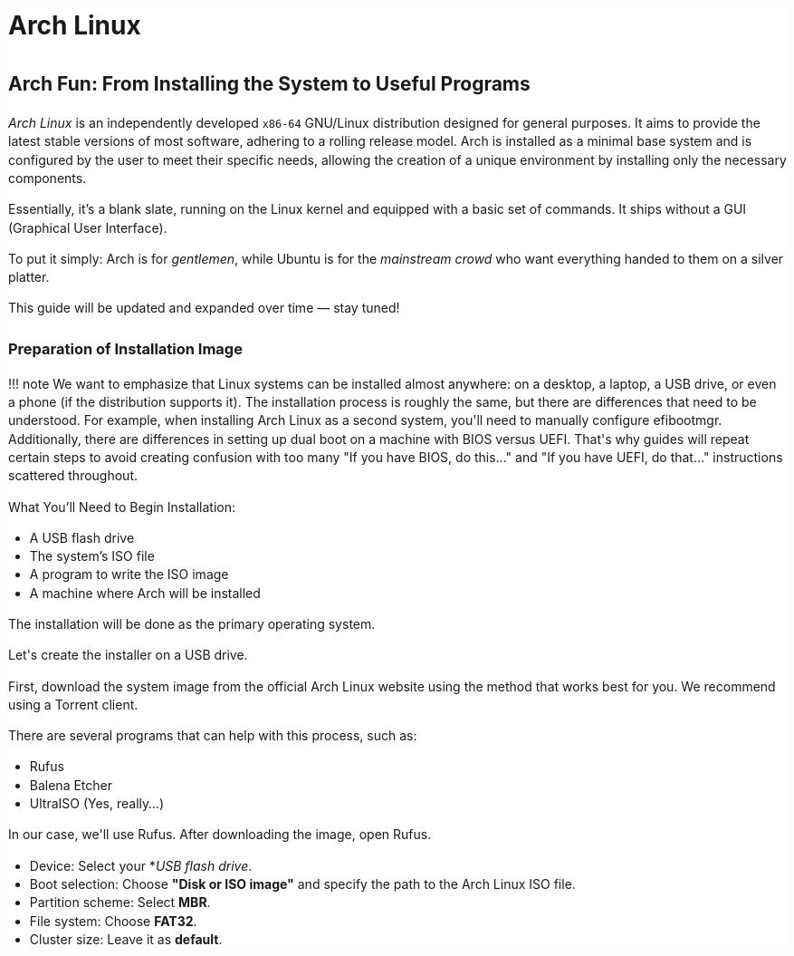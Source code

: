 # Arch Linux

## Arch Fun: From Installing the System to Useful Programs

*Arch Linux* is an independently developed `x86-64` GNU/Linux distribution designed for general purposes. It aims to provide the latest stable versions of most software, adhering to a rolling release model. Arch is installed as a minimal base system and is configured by the user to meet their specific needs, allowing the creation of a unique environment by installing only the necessary components.

Essentially, it’s a blank slate, running on the Linux kernel and equipped with a basic set of commands. It ships without a GUI (Graphical User Interface).

To put it simply: Arch is for *gentlemen*, while Ubuntu is for the *mainstream crowd* who want everything handed to them on a silver platter.

This guide will be updated and expanded over time — stay tuned! 

### Preparation of Installation Image
!!! note
    We want to emphasize that Linux systems can be installed almost anywhere: on a desktop, a laptop, a USB drive, or even a phone (if the distribution supports it). The installation process is roughly the same, but there are differences that need to be understood. For example, when installing Arch Linux as a second system, you'll need to manually configure efibootmgr. Additionally, there are differences in setting up dual boot on a machine with BIOS versus UEFI.
That's why guides will repeat certain steps to avoid creating confusion with too many "If you have BIOS, do this…" and "If you have UEFI, do that…" instructions scattered throughout.

What You’ll Need to Begin Installation:

- A USB flash drive
- The system’s ISO file
- A program to write the ISO image
- A machine where Arch will be installed

The installation will be done as the primary operating system.

Let's create the installer on a USB drive.

First, download the system image from the official Arch Linux website using the method that works best for you. We recommend using a Torrent client.

There are several programs that can help with this process, such as:

- Rufus
- Balena Etcher
- UltraISO (Yes, really…)

In our case, we'll use Rufus.
After downloading the image, open Rufus.

- Device: Select your **USB flash drive*.  
- Boot selection: Choose **"Disk or ISO image"** and specify the path to the Arch Linux ISO file.  
- Partition scheme: Select **MBR**.  
- File system: Choose **FAT32**.  
- Cluster size: Leave it as **default**.  
